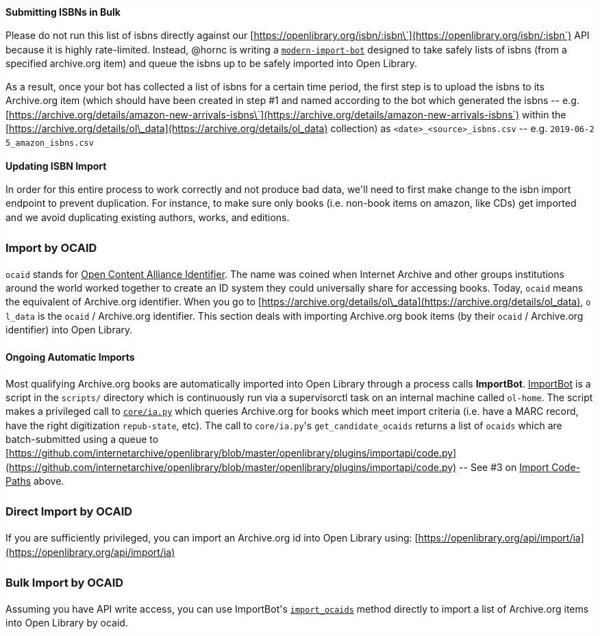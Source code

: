 **Submitting ISBNs in Bulk**

Please do not run this list of isbns directly against our [https://openlibrary.org/isbn/:isbn\`](https://openlibrary.org/isbn/:isbn`) API because it is highly rate-limited. Instead, @hornc is writing a [`modern-import-bot`](https://github.com/internetarchive/openlibrary-bots/tree/master/modern-import-bot) designed to take safely lists of isbns \(from a specified archive.org item\) and queue the isbns up to be safely imported into Open Library.

As a result, once your bot has collected a list of isbns for a certain time period, the first step is to upload the isbns to its Archive.org item \(which should have been created in step \#1 and named according to the bot which generated the isbns -- e.g. [https://archive.org/details/amazon-new-arrivals-isbns\`](https://archive.org/details/amazon-new-arrivals-isbns`) within the [https://archive.org/details/ol\_data](https://archive.org/details/ol_data) collection\) as `<date>_<source>_isbns.csv` -- e.g. `2019-06-25_amazon_isbns.csv`

**Updating ISBN Import**

In order for this entire process to work correctly and not produce bad data, we'll need to first make change to the isbn import endpoint to prevent duplication. For instance, to make sure only books \(i.e. non-book items on amazon, like CDs\) get imported and we avoid duplicating existing authors, works, and editions.

### Import by OCAID

`ocaid` stands for [Open Content Alliance Identifier](https://en.wikipedia.org/wiki/Open_Content_Alliance). The name was coined when Internet Archive and other groups institutions around the world worked together to create an ID system they could universally share for accessing books. Today, `ocaid` means the equivalent of Archive.org identifier. When you go to [https://archive.org/details/ol\_data](https://archive.org/details/ol_data), `ol_data` is the `ocaid` / Archive.org identifier. This section deals with importing Archive.org book items \(by their `ocaid` / Archive.org identifier\) into Open Library.

#### Ongoing Automatic Imports

Most qualifying Archive.org books are automatically imported into Open Library through a process calls **ImportBot**. [ImportBot](https://github.com/internetarchive/openlibrary/blob/master/scripts/manage-imports.py) is a script in the `scripts/` directory which is continuously run via a supervisorctl task on an internal machine called `ol-home`. The script makes a privileged call to [`core/ia.py`](https://github.com/internetarchive/openlibrary/blob/master/openlibrary/core/ia.py#L358) which queries Archive.org for books which meet import criteria \(i.e. have a MARC record, have the right digitization `repub-state`, etc\). The call to `core/ia.py`'s `get_candidate_ocaids` returns a list of `ocaids` which are batch-submitted using a queue to [https://github.com/internetarchive/openlibrary/blob/master/openlibrary/plugins/importapi/code.py](https://github.com/internetarchive/openlibrary/blob/master/openlibrary/plugins/importapi/code.py) -- See \#3 on [Import Code-Paths](Developer%27s-Guide-to-Data-Importing.md#Import-Code-Paths) above.

### Direct Import by OCAID

If you are sufficiently privileged, you can import an Archive.org id into Open Library using: [https://openlibrary.org/api/import/ia](https://openlibrary.org/api/import/ia)

### Bulk Import by OCAID

Assuming you have API write access, you can use ImportBot's [`import_ocaids`](https://github.com/internetarchive/openlibrary/blob/master/scripts/manage-imports.py#L67) method directly to import a list of Archive.org items into Open Library by ocaid.
